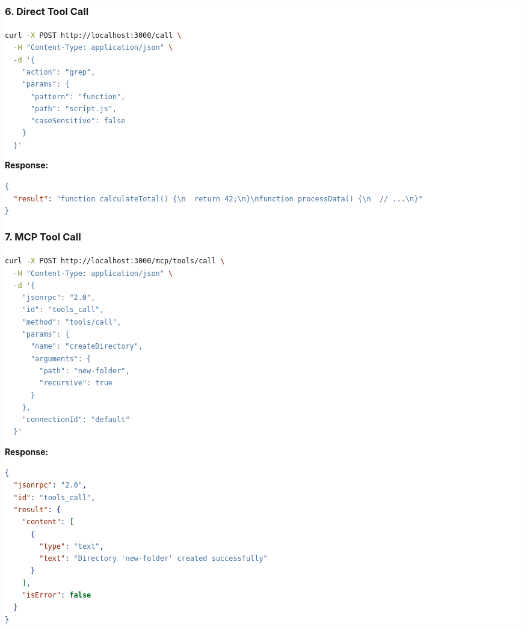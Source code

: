 ### **6. Direct Tool Call**

```bash
curl -X POST http://localhost:3000/call \
  -H "Content-Type: application/json" \
  -d '{
    "action": "grep",
    "params": {
      "pattern": "function",
      "path": "script.js",
      "caseSensitive": false
    }
  }'
```

**Response:**
```json
{
  "result": "function calculateTotal() {\n  return 42;\n}\nfunction processData() {\n  // ...\n}"
}
```

### **7. MCP Tool Call**

```bash
curl -X POST http://localhost:3000/mcp/tools/call \
  -H "Content-Type: application/json" \
  -d '{
    "jsonrpc": "2.0",
    "id": "tools_call",
    "method": "tools/call",
    "params": {
      "name": "createDirectory",
      "arguments": {
        "path": "new-folder",
        "recursive": true
      }
    },
    "connectionId": "default"
  }'
```

**Response:**
```json
{
  "jsonrpc": "2.0",
  "id": "tools_call",
  "result": {
    "content": [
      {
        "type": "text",
        "text": "Directory 'new-folder' created successfully"
      }
    ],
    "isError": false
  }
}
```
